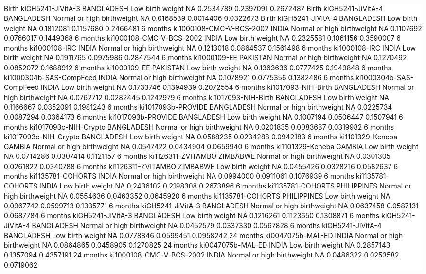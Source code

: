 Birth       kiGH5241-JiVitA-3          BANGLADESH     Low birth weight             NA                0.2534789   0.2397091   0.2672487
Birth       kiGH5241-JiVitA-4          BANGLADESH     Normal or high birthweight   NA                0.0168539   0.0014406   0.0322673
Birth       kiGH5241-JiVitA-4          BANGLADESH     Low birth weight             NA                0.1812081   0.1157680   0.2466481
6 months    ki1000108-CMC-V-BCS-2002   INDIA          Normal or high birthweight   NA                0.1107692   0.0766017   0.1449368
6 months    ki1000108-CMC-V-BCS-2002   INDIA          Low birth weight             NA                0.2325581   0.1061156   0.3590007
6 months    ki1000108-IRC              INDIA          Normal or high birthweight   NA                0.1213018   0.0864537   0.1561498
6 months    ki1000108-IRC              INDIA          Low birth weight             NA                0.1911765   0.0975986   0.2847544
6 months    ki1000109-EE               PAKISTAN       Normal or high birthweight   NA                0.1270492   0.0852072   0.1688912
6 months    ki1000109-EE               PAKISTAN       Low birth weight             NA                0.1363636   0.0777425   0.1949848
6 months    ki1000304b-SAS-CompFeed    INDIA          Normal or high birthweight   NA                0.1078921   0.0775356   0.1382486
6 months    ki1000304b-SAS-CompFeed    INDIA          Low birth weight             NA                0.1733746   0.1394939   0.2072554
6 months    ki1017093-NIH-Birth        BANGLADESH     Normal or high birthweight   NA                0.0762712   0.0282445   0.1242979
6 months    ki1017093-NIH-Birth        BANGLADESH     Low birth weight             NA                0.1166667   0.0352091   0.1981243
6 months    ki1017093b-PROVIDE         BANGLADESH     Normal or high birthweight   NA                0.0225734   0.0087294   0.0364173
6 months    ki1017093b-PROVIDE         BANGLADESH     Low birth weight             NA                0.1007194   0.0506447   0.1507941
6 months    ki1017093c-NIH-Crypto      BANGLADESH     Normal or high birthweight   NA                0.0201835   0.0083687   0.0319982
6 months    ki1017093c-NIH-Crypto      BANGLADESH     Low birth weight             NA                0.0588235   0.0234288   0.0942183
6 months    ki1101329-Keneba           GAMBIA         Normal or high birthweight   NA                0.0547422   0.0434904   0.0659940
6 months    ki1101329-Keneba           GAMBIA         Low birth weight             NA                0.0714286   0.0307414   0.1121157
6 months    ki1126311-ZVITAMBO         ZIMBABWE       Normal or high birthweight   NA                0.0301305   0.0261822   0.0340788
6 months    ki1126311-ZVITAMBO         ZIMBABWE       Low birth weight             NA                0.0455426   0.0328216   0.0582637
6 months    ki1135781-COHORTS          INDIA          Normal or high birthweight   NA                0.0994000   0.0911061   0.1076939
6 months    ki1135781-COHORTS          INDIA          Low birth weight             NA                0.2436102   0.2198308   0.2673896
6 months    ki1135781-COHORTS          PHILIPPINES    Normal or high birthweight   NA                0.0554636   0.0463352   0.0645920
6 months    ki1135781-COHORTS          PHILIPPINES    Low birth weight             NA                0.0967742   0.0599713   0.1335771
6 months    kiGH5241-JiVitA-3          BANGLADESH     Normal or high birthweight   NA                0.0637458   0.0587131   0.0687784
6 months    kiGH5241-JiVitA-3          BANGLADESH     Low birth weight             NA                0.1216261   0.1123650   0.1308871
6 months    kiGH5241-JiVitA-4          BANGLADESH     Normal or high birthweight   NA                0.0452579   0.0337330   0.0567828
6 months    kiGH5241-JiVitA-4          BANGLADESH     Low birth weight             NA                0.0778846   0.0599451   0.0958242
24 months   ki0047075b-MAL-ED          INDIA          Normal or high birthweight   NA                0.0864865   0.0458905   0.1270825
24 months   ki0047075b-MAL-ED          INDIA          Low birth weight             NA                0.2857143   0.1357094   0.4357191
24 months   ki1000108-CMC-V-BCS-2002   INDIA          Normal or high birthweight   NA                0.0486322   0.0253582   0.0719062